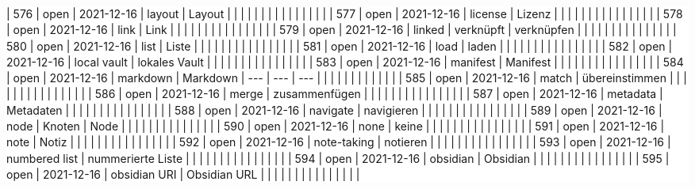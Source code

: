 | 576  | open  | 2021-12-16 | layout                 | Layout                           |                              |                           |                           |                                                         |     |     |     |     |     |     |     |     |     |     |
| 577  | open  | 2021-12-16 | license                | Lizenz                           |                              |                           |                           |                                                         |     |     |     |     |     |     |     |     |     |     |
| 578  | open  | 2021-12-16 | link                   | Link                             |                              |                           |                           |                                                         |     |     |     |     |     |     |     |     |     |     |
| 579  | open  | 2021-12-16 | linked                 | verknüpft                        | verknüpfen                   |                           |                           |                                                         |     |     |     |     |     |     |     |     |     |     |
| 580  | open  | 2021-12-16 | list                   | Liste                            |                              |                           |                           |                                                         |     |     |     |     |     |     |     |     |     |     |
| 581  | open  | 2021-12-16 | load                   | laden                            |                              |                           |                           |                                                         |     |     |     |     |     |     |     |     |     |     |
| 582  | open  | 2021-12-16 | local vault            | lokales Vault                    |                              |                           |                           |                                                         |     |     |     |     |     |     |     |     |     |     |
| 583  | open  | 2021-12-16 | manifest               | Manifest                         |                              |                           |                           |                                                         |     |     |     |     |     |     |     |     |     |     |
| 584  | open  | 2021-12-16 | markdown               | Markdown                         | ---                          | ---                       | ---                       |                                                         |     |     |     |     |     |     |     |     |     |     |
| 585  | open  | 2021-12-16 | match                  | übereinstimmen                   |                              |                           |                           |                                                         |     |     |     |     |     |     |     |     |     |     |
| 586  | open  | 2021-12-16 | merge                  | zusammenfügen                    |                              |                           |                           |                                                         |     |     |     |     |     |     |     |     |     |     |
| 587  | open  | 2021-12-16 | metadata               | Metadaten                        |                              |                           |                           |                                                         |     |     |     |     |     |     |     |     |     |     |
| 588  | open  | 2021-12-16 | navigate               | navigieren                       |                              |                           |                           |                                                         |     |     |     |     |     |     |     |     |     |     |
| 589  | open  | 2021-12-16 | node                   | Knoten                           | Node                         |                           |                           |                                                         |     |     |     |     |     |     |     |     |     |     |
| 590  | open  | 2021-12-16 | none                   | keine                            |                              |                           |                           |                                                         |     |     |     |     |     |     |     |     |     |     |
| 591  | open  | 2021-12-16 | note                   | Notiz                            |                              |                           |                           |                                                         |     |     |     |     |     |     |     |     |     |     |
| 592  | open  | 2021-12-16 | note-taking            | notieren                         |                              |                           |                           |                                                         |     |     |     |     |     |     |     |     |     |     |
| 593  | open  | 2021-12-16 | numbered list          | nummerierte Liste                |                              |                           |                           |                                                         |     |     |     |     |     |     |     |     |     |     |
| 594  | open  | 2021-12-16 | obsidian               | Obsidian                         |                              |                           |                           |                                                         |     |     |     |     |     |     |     |     |     |     |
| 595  | open  | 2021-12-16 | obsidian URI           | Obsidian URL                     |                              |                           |                           |                                                         |     |     |     |     |     |     |     |     |     |     |